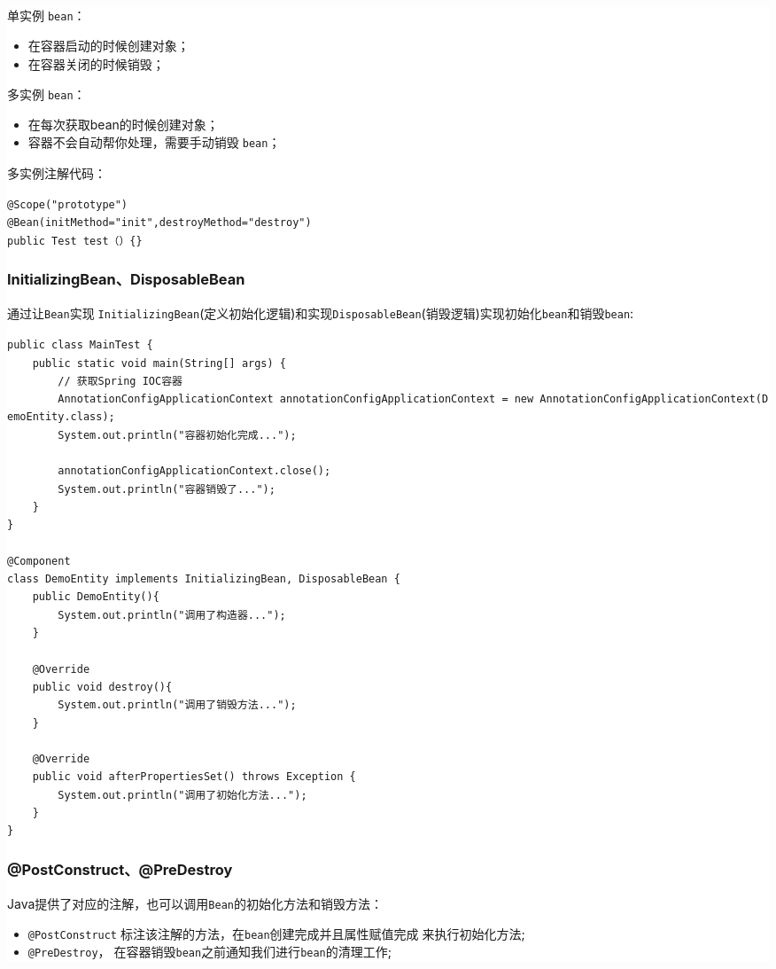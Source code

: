 单实例 `bean`：
- 在容器启动的时候创建对象；
- 在容器关闭的时候销毁；

多实例 `bean`：
- 在每次获取bean的时候创建对象；
- 容器不会自动帮你处理，需要手动销毁 `bean`；

多实例注解代码：
```
@Scope("prototype")
@Bean(initMethod="init",destroyMethod="destroy")
public Test test（）{}
```

### InitializingBean、DisposableBean
通过让`Bean`实现 `InitializingBean`(定义初始化逻辑)和实现`DisposableBean`(销毁逻辑)实现初始化`bean`和销毁`bean`:

```
public class MainTest {
    public static void main(String[] args) {
        // 获取Spring IOC容器
        AnnotationConfigApplicationContext annotationConfigApplicationContext = new AnnotationConfigApplicationContext(DemoEntity.class);
        System.out.println("容器初始化完成...");

        annotationConfigApplicationContext.close();
        System.out.println("容器销毁了...");
    }
}

@Component
class DemoEntity implements InitializingBean, DisposableBean {
    public DemoEntity(){
        System.out.println("调用了构造器...");
    }

    @Override
    public void destroy(){
        System.out.println("调用了销毁方法...");
    }

    @Override
    public void afterPropertiesSet() throws Exception {
        System.out.println("调用了初始化方法...");
    }
}
```
### @PostConstruct、@PreDestroy
Java提供了对应的注解，也可以调用`Bean`的初始化方法和销毁方法：
- `@PostConstruct` 标注该注解的方法，在`bean`创建完成并且属性赋值完成 来执行初始化方法;
- `@PreDestroy`， 在容器销毁`bean`之前通知我们进行`bean`的清理工作;
